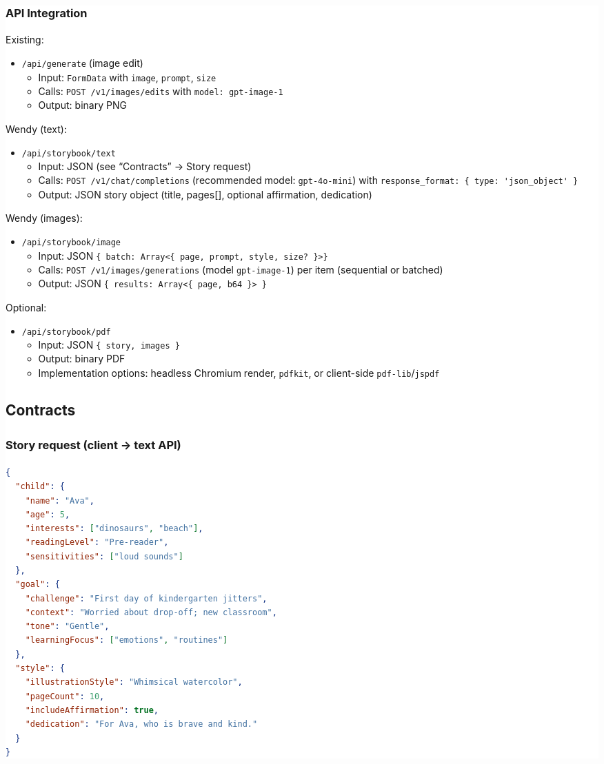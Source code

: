 ### API Integration

Existing:
- `/api/generate` (image edit)
  - Input: `FormData` with `image`, `prompt`, `size`
  - Calls: `POST /v1/images/edits` with `model: gpt-image-1`
  - Output: binary PNG

Wendy (text):
- `/api/storybook/text`
  - Input: JSON (see “Contracts” → Story request)
  - Calls: `POST /v1/chat/completions` (recommended model: `gpt-4o-mini`) with `response_format: { type: 'json_object' }`
  - Output: JSON story object (title, pages[], optional affirmation, dedication)

Wendy (images):
- `/api/storybook/image`
  - Input: JSON `{ batch: Array<{ page, prompt, style, size? }>} `
  - Calls: `POST /v1/images/generations` (model `gpt-image-1`) per item (sequential or batched)
  - Output: JSON `{ results: Array<{ page, b64 }> }`

Optional:
- `/api/storybook/pdf`
  - Input: JSON `{ story, images }`
  - Output: binary PDF
  - Implementation options: headless Chromium render, `pdfkit`, or client-side `pdf-lib`/`jspdf`

## Contracts

### Story request (client → text API)
```json
{
  "child": {
    "name": "Ava",
    "age": 5,
    "interests": ["dinosaurs", "beach"],
    "readingLevel": "Pre-reader",
    "sensitivities": ["loud sounds"]
  },
  "goal": {
    "challenge": "First day of kindergarten jitters",
    "context": "Worried about drop-off; new classroom",
    "tone": "Gentle",
    "learningFocus": ["emotions", "routines"]
  },
  "style": {
    "illustrationStyle": "Whimsical watercolor",
    "pageCount": 10,
    "includeAffirmation": true,
    "dedication": "For Ava, who is brave and kind."
  }
}
```

